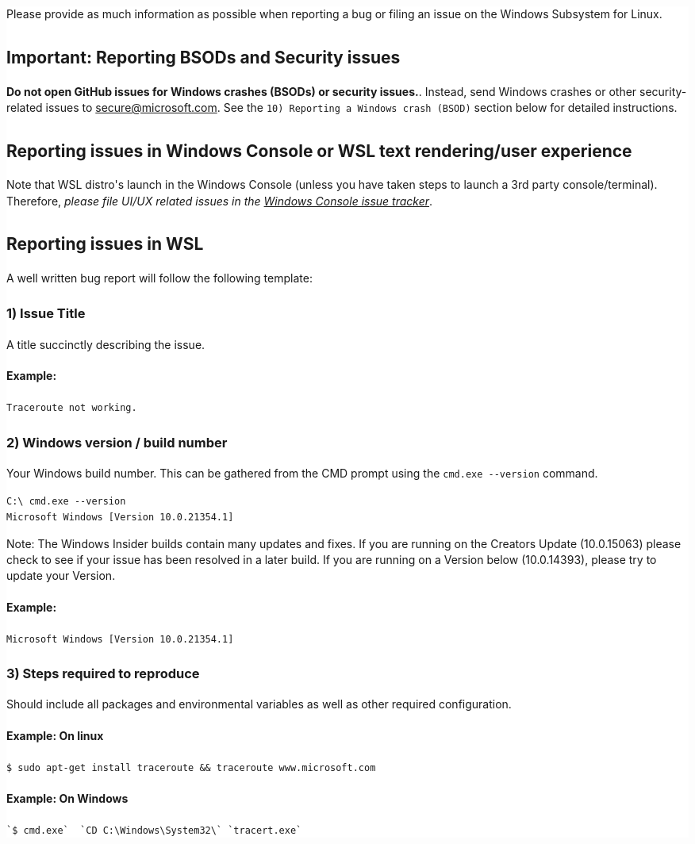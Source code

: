 Please provide as much information as possible when reporting a bug or filing an issue on the Windows Subsystem for Linux.

## Important: Reporting BSODs and Security issues
**Do not open GitHub issues for Windows crashes (BSODs) or security issues.**. Instead, send Windows crashes or other security-related issues to secure@microsoft.com.
See the `10) Reporting a Windows crash (BSOD)` section below for detailed instructions.

## Reporting issues in Windows Console or WSL text rendering/user experience
Note that WSL distro's launch in the Windows Console (unless you have taken steps to launch a 3rd party console/terminal). Therefore, *please file UI/UX related issues in the [Windows Console issue tracker](https://github.com/microsoft/console)*.

## Reporting issues in WSL
A well written bug report will follow the following template:

### 1) Issue Title
A title succinctly describing the issue.

#### Example:
`Traceroute not working.`

### 2) Windows version / build number
Your Windows build number.  This can be gathered from the CMD prompt using the `cmd.exe --version` command.

```cmd.exe
C:\ cmd.exe --version
Microsoft Windows [Version 10.0.21354.1]
```

Note: The Windows Insider builds contain many updates and fixes. If you are running on the Creators Update (10.0.15063) please check to see if your issue has been resolved in a later build.  If you are running on a Version below (10.0.14393), please try to update your Version.

#### Example:

`Microsoft Windows [Version 10.0.21354.1]`

### 3) Steps required to reproduce

Should include all packages and environmental variables as well as other required configuration.

#### Example: On linux 

`$ sudo apt-get install traceroute && traceroute www.microsoft.com`

#### Example: On Windows

``
`$ cmd.exe` 
`CD C:\Windows\System32\`
`tracert.exe`
``
